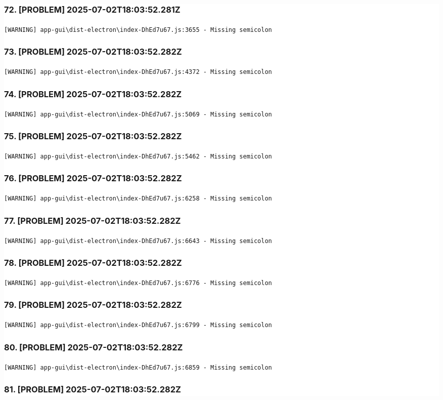 ### 72. [PROBLEM] 2025-07-02T18:03:52.281Z

```
[WARNING] app-gui\dist-electron\index-DhEd7u67.js:3655 - Missing semicolon
```

### 73. [PROBLEM] 2025-07-02T18:03:52.282Z

```
[WARNING] app-gui\dist-electron\index-DhEd7u67.js:4372 - Missing semicolon
```

### 74. [PROBLEM] 2025-07-02T18:03:52.282Z

```
[WARNING] app-gui\dist-electron\index-DhEd7u67.js:5069 - Missing semicolon
```

### 75. [PROBLEM] 2025-07-02T18:03:52.282Z

```
[WARNING] app-gui\dist-electron\index-DhEd7u67.js:5462 - Missing semicolon
```

### 76. [PROBLEM] 2025-07-02T18:03:52.282Z

```
[WARNING] app-gui\dist-electron\index-DhEd7u67.js:6258 - Missing semicolon
```

### 77. [PROBLEM] 2025-07-02T18:03:52.282Z

```
[WARNING] app-gui\dist-electron\index-DhEd7u67.js:6643 - Missing semicolon
```

### 78. [PROBLEM] 2025-07-02T18:03:52.282Z

```
[WARNING] app-gui\dist-electron\index-DhEd7u67.js:6776 - Missing semicolon
```

### 79. [PROBLEM] 2025-07-02T18:03:52.282Z

```
[WARNING] app-gui\dist-electron\index-DhEd7u67.js:6799 - Missing semicolon
```

### 80. [PROBLEM] 2025-07-02T18:03:52.282Z

```
[WARNING] app-gui\dist-electron\index-DhEd7u67.js:6859 - Missing semicolon
```

### 81. [PROBLEM] 2025-07-02T18:03:52.282Z
